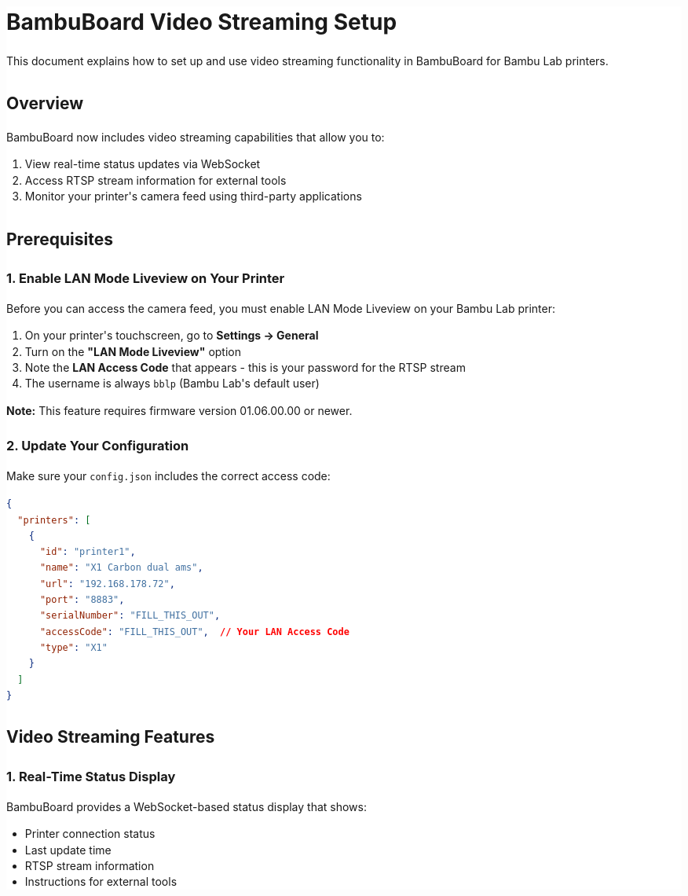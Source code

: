 # BambuBoard Video Streaming Setup

This document explains how to set up and use video streaming functionality in BambuBoard for Bambu Lab printers.

## Overview

BambuBoard now includes video streaming capabilities that allow you to:
1. View real-time status updates via WebSocket
2. Access RTSP stream information for external tools
3. Monitor your printer's camera feed using third-party applications

## Prerequisites

### 1. Enable LAN Mode Liveview on Your Printer

Before you can access the camera feed, you must enable LAN Mode Liveview on your Bambu Lab printer:

1. On your printer's touchscreen, go to **Settings → General**
2. Turn on the **"LAN Mode Liveview"** option
3. Note the **LAN Access Code** that appears - this is your password for the RTSP stream
4. The username is always `bblp` (Bambu Lab's default user)

**Note:** This feature requires firmware version 01.06.00.00 or newer.

### 2. Update Your Configuration

Make sure your `config.json` includes the correct access code:

```json
{
  "printers": [
    {
      "id": "printer1",
      "name": "X1 Carbon dual ams",
      "url": "192.168.178.72",
      "port": "8883",
      "serialNumber": "FILL_THIS_OUT",
      "accessCode": "FILL_THIS_OUT",  // Your LAN Access Code
      "type": "X1"
    }
  ]
}
```

## Video Streaming Features

### 1. Real-Time Status Display

BambuBoard provides a WebSocket-based status display that shows:
- Printer connection status
- Last update time
- RTSP stream information
- Instructions for external tools
